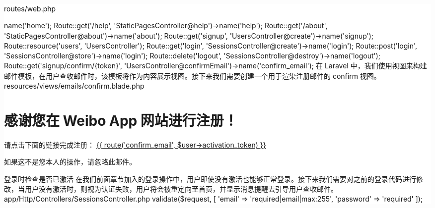 routes/web.php

<?php

Route::get('/', 'StaticPagesController@home')->name('home');
Route::get('/help', 'StaticPagesController@help')->name('help');
Route::get('/about', 'StaticPagesController@about')->name('about');

Route::get('signup', 'UsersController@create')->name('signup');
Route::resource('users', 'UsersController');

Route::get('login', 'SessionsController@create')->name('login');
Route::post('login', 'SessionsController@store')->name('login');
Route::delete('logout', 'SessionsController@destroy')->name('logout');

Route::get('signup/confirm/{token}', 'UsersController@confirmEmail')->name('confirm_email');
在 Laravel 中，我们使用视图来构建邮件模板，在用户查收邮件时，该模板将作为内容展示视图。接下来我们需要创建一个用于渲染注册邮件的 confirm 视图。

resources/views/emails/confirm.blade.php

<!DOCTYPE html>
<html>
<head>
  <meta charset="UTF-8">
  <title>注册确认链接</title>
</head>
<body>
  <h1>感谢您在 Weibo App 网站进行注册！</h1>

  <p>
    请点击下面的链接完成注册：
    <a href="{{ route('confirm_email', $user->activation_token) }}">
      {{ route('confirm_email', $user->activation_token) }}
    </a>
  </p>

  <p>
    如果这不是您本人的操作，请忽略此邮件。
  </p>
</body>
</html>
登录时检查是否已激活
在我们前面章节加入的登录操作中，用户即使没有激活也能够正常登录。接下来我们需要对之前的登录代码进行修改，当用户没有激活时，则视为认证失败，用户将会被重定向至首页，并显示消息提醒去引导用户查收邮件。

app/Http/Controllers/SessionsController.php

<?php

namespace App\Http\Controllers;
.
.
.
class SessionsController extends Controller
{
    .
    .
    .
    public function store(Request $request)
    {
       $credentials = $this->validate($request, [
           'email' => 'required|email|max:255',
           'password' => 'required'
       ]);
